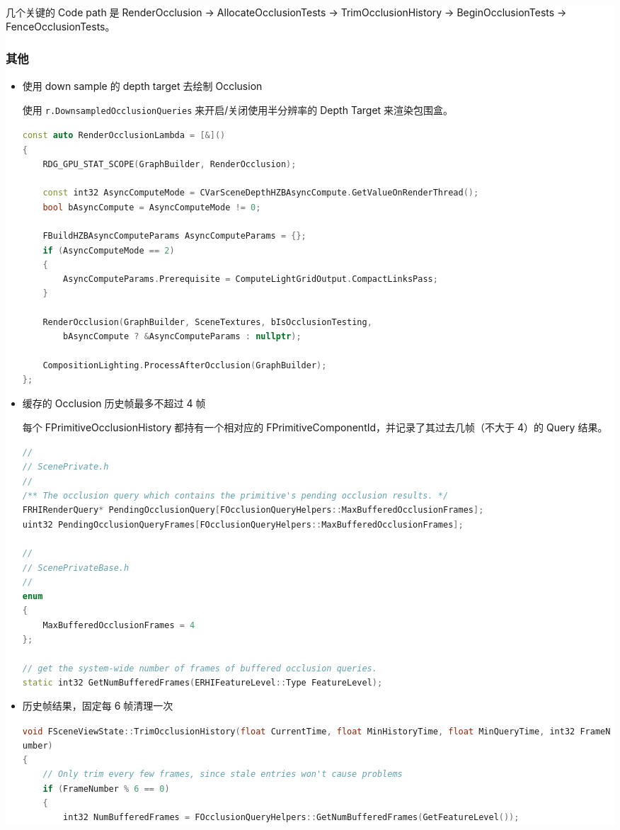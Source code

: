 几个关键的 Code path 是 RenderOcclusion -> AllocateOcclusionTests -> TrimOcclusionHistory -> BeginOcclusionTests -> FenceOcclusionTests。

### 其他

- 使用 down sample 的 depth target 去绘制 Occlusion

    使用 `r.DownsampledOcclusionQueries` 来开启/关闭使用半分辨率的 Depth Target 来渲染包围盒。

    ```cpp
    const auto RenderOcclusionLambda = [&]()
    {
        RDG_GPU_STAT_SCOPE(GraphBuilder, RenderOcclusion);

        const int32 AsyncComputeMode = CVarSceneDepthHZBAsyncCompute.GetValueOnRenderThread();
        bool bAsyncCompute = AsyncComputeMode != 0;

        FBuildHZBAsyncComputeParams AsyncComputeParams = {};
        if (AsyncComputeMode == 2)
        {
            AsyncComputeParams.Prerequisite = ComputeLightGridOutput.CompactLinksPass;
        }

        RenderOcclusion(GraphBuilder, SceneTextures, bIsOcclusionTesting,
            bAsyncCompute ? &AsyncComputeParams : nullptr);

        CompositionLighting.ProcessAfterOcclusion(GraphBuilder);
    };
    ```

- 缓存的 Occlusion 历史帧最多不超过 4 帧

    每个 FPrimitiveOcclusionHistory 都持有一个相对应的 FPrimitiveComponentId，并记录了其过去几帧（不大于 4）的 Query 结果。

    ```cpp
    //
    // ScenePrivate.h
    //
    /** The occlusion query which contains the primitive's pending occlusion results. */
    FRHIRenderQuery* PendingOcclusionQuery[FOcclusionQueryHelpers::MaxBufferedOcclusionFrames];
    uint32 PendingOcclusionQueryFrames[FOcclusionQueryHelpers::MaxBufferedOcclusionFrames]; 

    //
    // ScenePrivateBase.h
    //
    enum
    {
        MaxBufferedOcclusionFrames = 4
    };

    // get the system-wide number of frames of buffered occlusion queries.
    static int32 GetNumBufferedFrames(ERHIFeatureLevel::Type FeatureLevel);
    ```

- 历史帧结果，固定每 6 帧清理一次

    ```cpp
    void FSceneViewState::TrimOcclusionHistory(float CurrentTime, float MinHistoryTime, float MinQueryTime, int32 FrameNumber)
    {
        // Only trim every few frames, since stale entries won't cause problems
        if (FrameNumber % 6 == 0)
        {
            int32 NumBufferedFrames = FOcclusionQueryHelpers::GetNumBufferedFrames(GetFeatureLevel());


[^OffcialDocument]:  [Visibility and Occlusion Culling](https://docs.unrealengine.com/5.3/en-US/visibility-and-occlusion-culling-in-unreal-engine/)